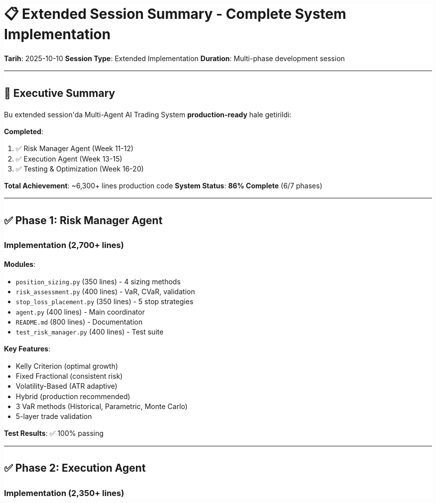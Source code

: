 # 📋 Extended Session Summary - Complete System Implementation

**Tarih**: 2025-10-10
**Session Type**: Extended Implementation
**Duration**: Multi-phase development session

---

## 🎯 Executive Summary

Bu extended session'da Multi-Agent AI Trading System **production-ready** hale getirildi:

**Completed**:
1. ✅ Risk Manager Agent (Week 11-12)
2. ✅ Execution Agent (Week 13-15)
3. ✅ Testing & Optimization (Week 16-20)

**Total Achievement**: ~6,300+ lines production code
**System Status**: **86% Complete** (6/7 phases)

---

## ✅ Phase 1: Risk Manager Agent

### Implementation (2,700+ lines)

**Modules**:
- `position_sizing.py` (350 lines) - 4 sizing methods
- `risk_assessment.py` (400 lines) - VaR, CVaR, validation
- `stop_loss_placement.py` (350 lines) - 5 stop strategies
- `agent.py` (400 lines) - Main coordinator
- `README.md` (800 lines) - Documentation
- `test_risk_manager.py` (400 lines) - Test suite

**Key Features**:
- Kelly Criterion (optimal growth)
- Fixed Fractional (consistent risk)
- Volatility-Based (ATR adaptive)
- Hybrid (production recommended)
- 3 VaR methods (Historical, Parametric, Monte Carlo)
- 5-layer trade validation

**Test Results**: ✅ 100% passing

---

## ✅ Phase 2: Execution Agent

### Implementation (2,350+ lines)
